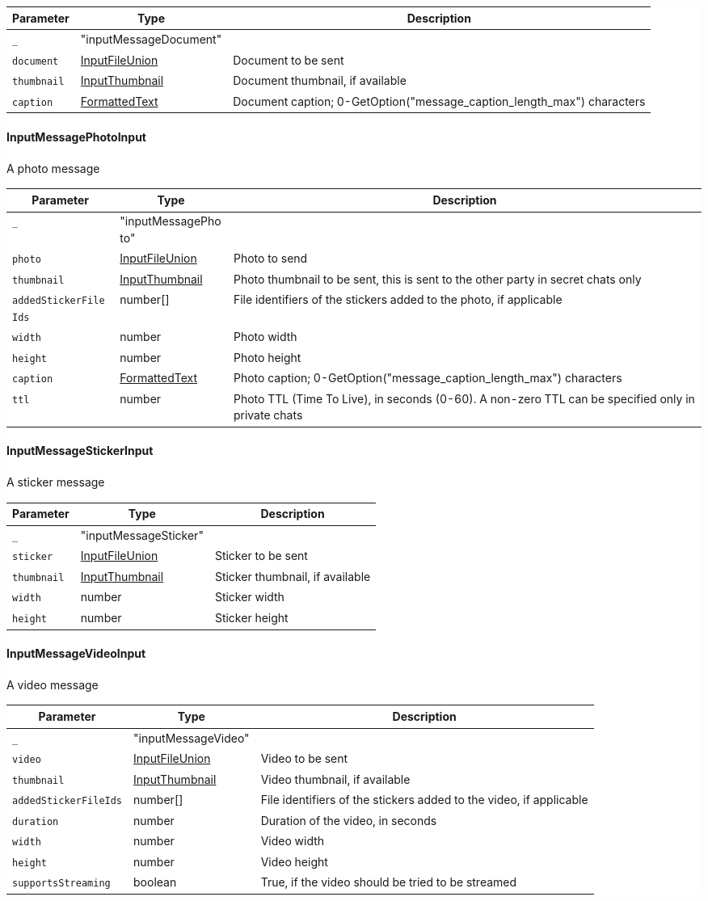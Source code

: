 
| Parameter | Type | Description |
| ---- | ---- | ---- |
| `_` | "inputMessageDocument" | |
| `document` | [InputFileUnion](#inputfileinputunion) | Document to be sent |
| `thumbnail` | [InputThumbnail](#inputthumbnailinput) | Document thumbnail, if available |
| `caption` | [FormattedText](#formattedtextinput) | Document caption; 0-GetOption("message_caption_length_max") characters |

#### InputMessagePhotoInput
A photo message


| Parameter | Type | Description |
| ---- | ---- | ---- |
| `_` | "inputMessagePhoto" | |
| `photo` | [InputFileUnion](#inputfileinputunion) | Photo to send |
| `thumbnail` | [InputThumbnail](#inputthumbnailinput) | Photo thumbnail to be sent, this is sent to the other party in secret chats only |
| `addedStickerFileIds` | number[] | File identifiers of the stickers added to the photo, if applicable |
| `width` | number | Photo width |
| `height` | number | Photo height |
| `caption` | [FormattedText](#formattedtextinput) | Photo caption; 0-GetOption("message_caption_length_max") characters |
| `ttl` | number | Photo TTL (Time To Live), in seconds (0-60). A non-zero TTL can be specified only in private chats |

#### InputMessageStickerInput
A sticker message


| Parameter | Type | Description |
| ---- | ---- | ---- |
| `_` | "inputMessageSticker" | |
| `sticker` | [InputFileUnion](#inputfileinputunion) | Sticker to be sent |
| `thumbnail` | [InputThumbnail](#inputthumbnailinput) | Sticker thumbnail, if available |
| `width` | number | Sticker width |
| `height` | number | Sticker height |

#### InputMessageVideoInput
A video message


| Parameter | Type | Description |
| ---- | ---- | ---- |
| `_` | "inputMessageVideo" | |
| `video` | [InputFileUnion](#inputfileinputunion) | Video to be sent |
| `thumbnail` | [InputThumbnail](#inputthumbnailinput) | Video thumbnail, if available |
| `addedStickerFileIds` | number[] | File identifiers of the stickers added to the video, if applicable |
| `duration` | number | Duration of the video, in seconds |
| `width` | number | Video width |
| `height` | number | Video height |
| `supportsStreaming` | boolean | True, if the video should be tried to be streamed |
